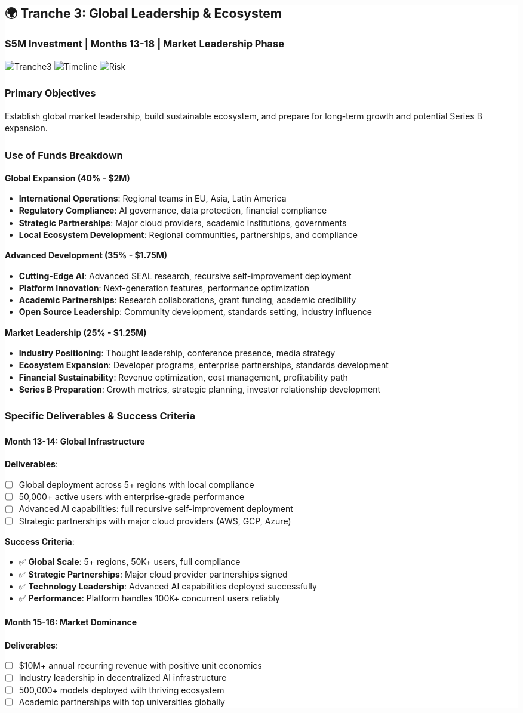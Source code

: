 
## 🌍 **Tranche 3: Global Leadership & Ecosystem**
### **$5M Investment | Months 13-18 | Market Leadership Phase**

![Tranche3](https://img.shields.io/badge/tranche%203-$5M-info.svg)
![Timeline](https://img.shields.io/badge/timeline-months%2013--18-blue.svg)
![Risk](https://img.shields.io/badge/risk-Low-green.svg)

### **Primary Objectives**
Establish global market leadership, build sustainable ecosystem, and prepare for long-term growth and potential Series B expansion.

### **Use of Funds Breakdown**

**Global Expansion (40% - $2M)**
- **International Operations**: Regional teams in EU, Asia, Latin America
- **Regulatory Compliance**: AI governance, data protection, financial compliance
- **Strategic Partnerships**: Major cloud providers, academic institutions, governments
- **Local Ecosystem Development**: Regional communities, partnerships, and compliance

**Advanced Development (35% - $1.75M)**
- **Cutting-Edge AI**: Advanced SEAL research, recursive self-improvement deployment
- **Platform Innovation**: Next-generation features, performance optimization
- **Academic Partnerships**: Research collaborations, grant funding, academic credibility
- **Open Source Leadership**: Community development, standards setting, industry influence

**Market Leadership (25% - $1.25M)**
- **Industry Positioning**: Thought leadership, conference presence, media strategy
- **Ecosystem Expansion**: Developer programs, enterprise partnerships, standards development
- **Financial Sustainability**: Revenue optimization, cost management, profitability path
- **Series B Preparation**: Growth metrics, strategic planning, investor relationship development

### **Specific Deliverables & Success Criteria**

#### **Month 13-14: Global Infrastructure**
**Deliverables**:
- [ ] Global deployment across 5+ regions with local compliance
- [ ] 50,000+ active users with enterprise-grade performance
- [ ] Advanced AI capabilities: full recursive self-improvement deployment
- [ ] Strategic partnerships with major cloud providers (AWS, GCP, Azure)

**Success Criteria**:
- ✅ **Global Scale**: 5+ regions, 50K+ users, full compliance
- ✅ **Strategic Partnerships**: Major cloud provider partnerships signed
- ✅ **Technology Leadership**: Advanced AI capabilities deployed successfully
- ✅ **Performance**: Platform handles 100K+ concurrent users reliably

#### **Month 15-16: Market Dominance**
**Deliverables**:
- [ ] $10M+ annual recurring revenue with positive unit economics
- [ ] Industry leadership in decentralized AI infrastructure
- [ ] 500,000+ models deployed with thriving ecosystem
- [ ] Academic partnerships with top universities globally
